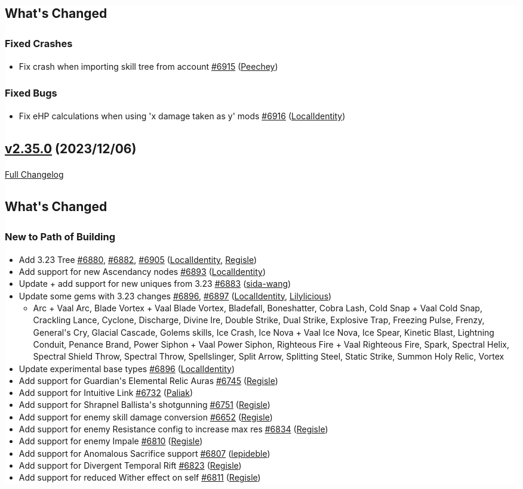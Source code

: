 
## What's Changed
### Fixed Crashes
- Fix crash when importing skill tree from account [\#6915](https://github.com/PathOfBuildingCommunity/PathOfBuilding/pull/6915) ([Peechey](https://github.com/Peechey))
### Fixed Bugs
- Fix eHP calculations when using 'x damage taken as y' mods [\#6916](https://github.com/PathOfBuildingCommunity/PathOfBuilding/pull/6916) ([LocalIdentity](https://github.com/LocalIdentity))


## [v2.35.0](https://github.com/PathOfBuildingCommunity/PathOfBuilding/tree/v2.35.0) (2023/12/06)

[Full Changelog](https://github.com/PathOfBuildingCommunity/PathOfBuilding/compare/v2.34.1...v2.35.0)



## What's Changed
### New to Path of Building
- Add 3.23 Tree [\#6880](https://github.com/PathOfBuildingCommunity/PathOfBuilding/pull/6880), [\#6882](https://github.com/PathOfBuildingCommunity/PathOfBuilding/pull/6882), [\#6905](https://github.com/PathOfBuildingCommunity/PathOfBuilding/pull/6905) ([LocalIdentity](https://github.com/LocalIdentity), [Regisle](https://github.com/Regisle))
- Add support for new Ascendancy nodes [\#6893](https://github.com/PathOfBuildingCommunity/PathOfBuilding/pull/6893) ([LocalIdentity](https://github.com/LocalIdentity))
- Update + add support for new uniques from 3.23 [\#6883](https://github.com/PathOfBuildingCommunity/PathOfBuilding/pull/6883) ([sida-wang](https://github.com/sida-wang))
- Update some gems with 3.23 changes [\#6896](https://github.com/PathOfBuildingCommunity/PathOfBuilding/pull/6896), [\#6897](https://github.com/PathOfBuildingCommunity/PathOfBuilding/pull/6897) ([LocalIdentity](https://github.com/LocalIdentity), [Lilylicious](https://github.com/Lilylicious))
  - Arc + Vaal Arc, Blade Vortex + Vaal Blade Vortex, Bladefall, Boneshatter, Cobra Lash, Cold Snap + Vaal Cold Snap, Crackling Lance,
	Cyclone, Discharge, Divine Ire, Double Strike, Dual Strike, Explosive Trap, Freezing Pulse, Frenzy, General's Cry, Glacial Cascade,
	Golems skills, Ice Crash, Ice Nova + Vaal Ice Nova, Ice Spear, Kinetic Blast, Lightning Conduit, Penance Brand, 
	Power Siphon + Vaal Power Siphon, Righteous Fire + Vaal Righteous Fire, Spark, Spectral Helix, Spectral Shield Throw, Spectral Throw,
	Spellslinger, Split Arrow, Splitting Steel, Static Strike, Summon Holy Relic, Vortex
- Update experimental base types [\#6896](https://github.com/PathOfBuildingCommunity/PathOfBuilding/pull/6896) ([LocalIdentity](https://github.com/LocalIdentity))
- Add support for Guardian's Elemental Relic Auras [\#6745](https://github.com/PathOfBuildingCommunity/PathOfBuilding/pull/6745) ([Regisle](https://github.com/Regisle))
- Add support for Intuitive Link [\#6732](https://github.com/PathOfBuildingCommunity/PathOfBuilding/pull/6732) ([Paliak](https://github.com/Paliak))
- Add support for Shrapnel Ballista's shotgunning [\#6751](https://github.com/PathOfBuildingCommunity/PathOfBuilding/pull/6751) ([Regisle](https://github.com/Regisle))
- Add support for enemy skill damage conversion [\#6652](https://github.com/PathOfBuildingCommunity/PathOfBuilding/pull/6652) ([Regisle](https://github.com/Regisle))
- Add support for enemy Resistance config to increase max res [\#6834](https://github.com/PathOfBuildingCommunity/PathOfBuilding/pull/6834) ([Regisle](https://github.com/Regisle))
- Add support for enemy Impale [\#6810](https://github.com/PathOfBuildingCommunity/PathOfBuilding/pull/6810) ([Regisle](https://github.com/Regisle))
- Add support for Anomalous Sacrifice support [\#6807](https://github.com/PathOfBuildingCommunity/PathOfBuilding/pull/6807) ([lepideble](https://github.com/lepideble))
- Add support for Divergent Temporal Rift [\#6823](https://github.com/PathOfBuildingCommunity/PathOfBuilding/pull/6823) ([Regisle](https://github.com/Regisle))
- Add support for reduced Wither effect on self [\#6811](https://github.com/PathOfBuildingCommunity/PathOfBuilding/pull/6811) ([Regisle](https://github.com/Regisle))